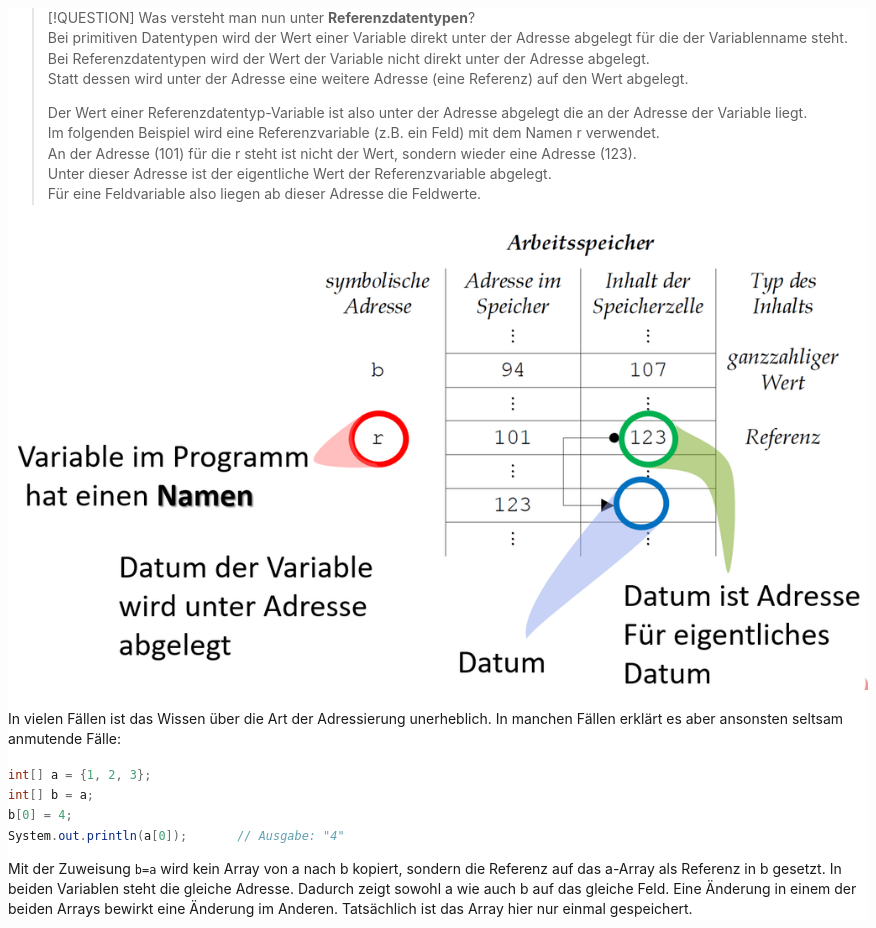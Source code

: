 > [!QUESTION] Was versteht man nun unter **Referenzdatentypen**?  
> Bei primitiven Datentypen wird der Wert einer Variable direkt unter der Adresse abgelegt für die der Variablenname steht.  
> Bei Referenzdatentypen wird der Wert der Variable nicht direkt unter der Adresse abgelegt.  
> Statt dessen wird unter der Adresse eine weitere Adresse (eine Referenz) auf den Wert abgelegt.
> 
> Der Wert einer Referenzdatentyp-Variable ist also unter der Adresse abgelegt die an der Adresse der Variable liegt.  
> Im folgenden Beispiel wird eine Referenzvariable (z.B. ein Feld) mit dem Namen r verwendet.  
> An der Adresse (101) für die r steht ist nicht der Wert, sondern wieder eine Adresse (123).  
> Unter dieser Adresse ist der eigentliche Wert der Referenzvariable abgelegt.  
> Für eine Feldvariable also liegen ab dieser Adresse die Feldwerte.


![05_Felder02|500](assets/05_Felder02.png)

In vielen Fällen ist das Wissen über die Art der Adressierung unerheblich. In manchen Fällen erklärt es aber ansonsten seltsam anmutende Fälle:

```c#
int[] a = {1, 2, 3};
int[] b = a;
b[0] = 4;
System.out.println(a[0]);		// Ausgabe: "4"
```

Mit der Zuweisung `b=a` wird kein Array von a nach b kopiert, sondern die Referenz auf das a-Array als Referenz in b gesetzt. In beiden Variablen steht die gleiche Adresse. Dadurch zeigt sowohl a wie auch b auf das gleiche Feld. Eine Änderung in einem der beiden Arrays bewirkt eine Änderung im Anderen. Tatsächlich ist das Array hier nur einmal gespeichert.
